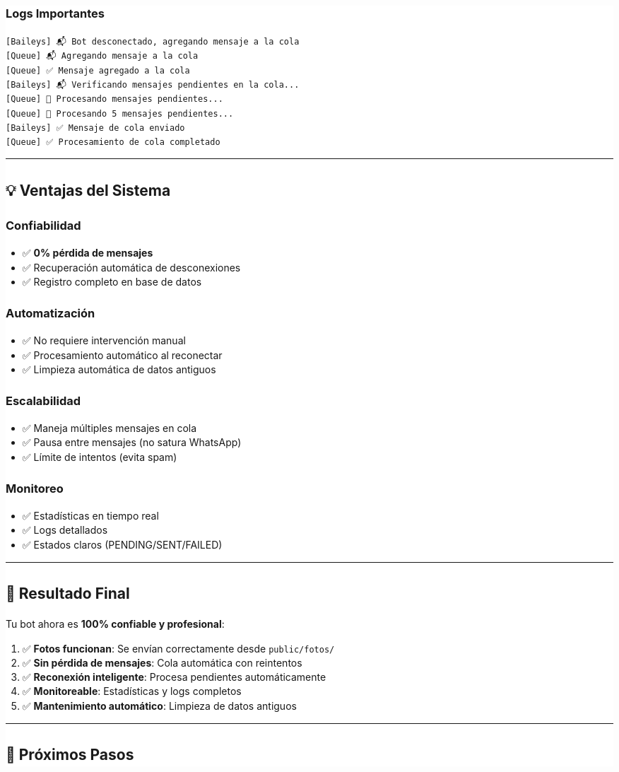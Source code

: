 ### Logs Importantes
```
[Baileys] 📬 Bot desconectado, agregando mensaje a la cola
[Queue] 📬 Agregando mensaje a la cola
[Queue] ✅ Mensaje agregado a la cola
[Baileys] 📬 Verificando mensajes pendientes en la cola...
[Queue] 🔄 Procesando mensajes pendientes...
[Queue] 📨 Procesando 5 mensajes pendientes...
[Baileys] ✅ Mensaje de cola enviado
[Queue] ✅ Procesamiento de cola completado
```

---

## 💡 Ventajas del Sistema

### Confiabilidad
- ✅ **0% pérdida de mensajes**
- ✅ Recuperación automática de desconexiones
- ✅ Registro completo en base de datos

### Automatización
- ✅ No requiere intervención manual
- ✅ Procesamiento automático al reconectar
- ✅ Limpieza automática de datos antiguos

### Escalabilidad
- ✅ Maneja múltiples mensajes en cola
- ✅ Pausa entre mensajes (no satura WhatsApp)
- ✅ Límite de intentos (evita spam)

### Monitoreo
- ✅ Estadísticas en tiempo real
- ✅ Logs detallados
- ✅ Estados claros (PENDING/SENT/FAILED)

---

## 🎯 Resultado Final

Tu bot ahora es **100% confiable y profesional**:

1. ✅ **Fotos funcionan**: Se envían correctamente desde `public/fotos/`
2. ✅ **Sin pérdida de mensajes**: Cola automática con reintentos
3. ✅ **Reconexión inteligente**: Procesa pendientes automáticamente
4. ✅ **Monitoreable**: Estadísticas y logs completos
5. ✅ **Mantenimiento automático**: Limpieza de datos antiguos

---

## 📝 Próximos Pasos
